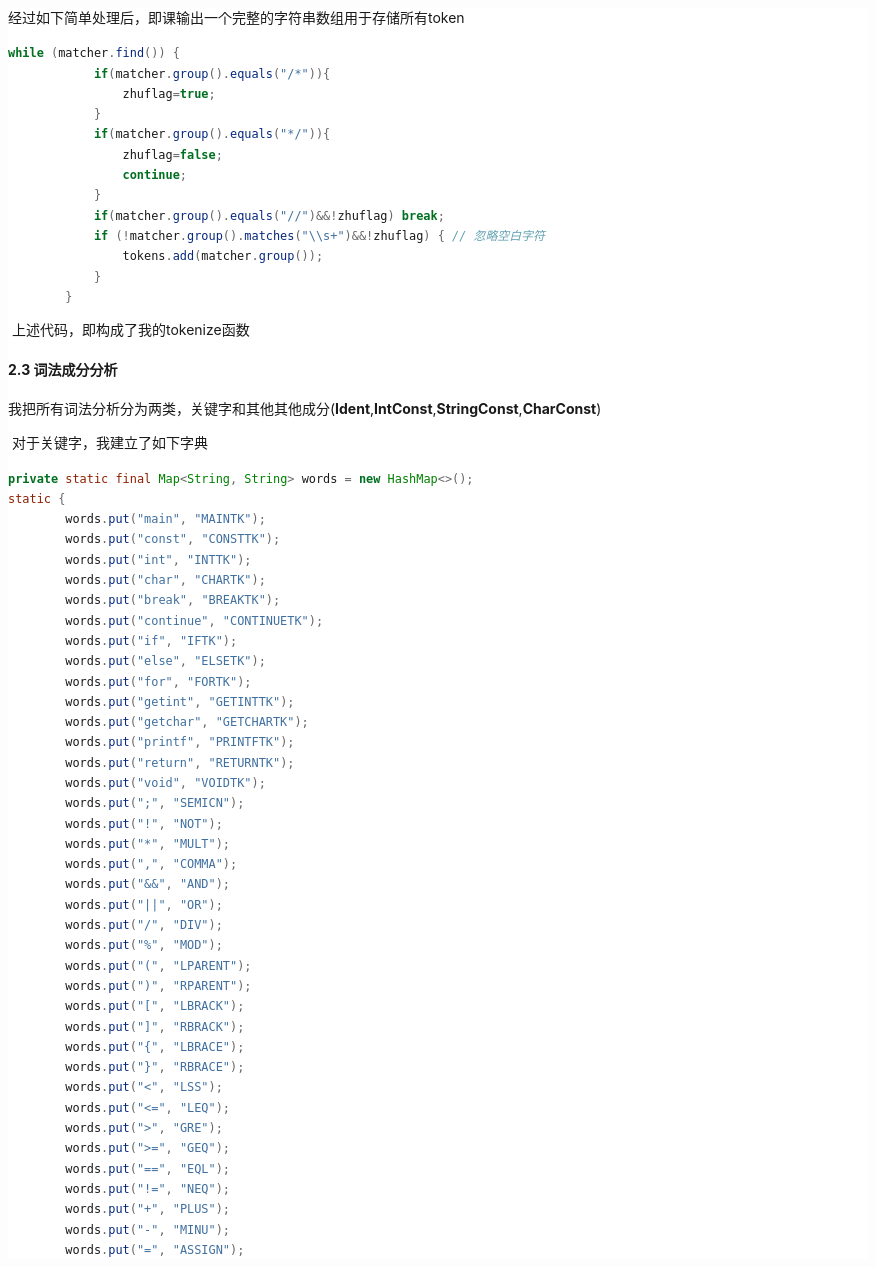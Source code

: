 ​		经过如下简单处理后，即课输出一个完整的字符串数组用于存储所有token

```java
while (matcher.find()) {
            if(matcher.group().equals("/*")){
                zhuflag=true;
            }
            if(matcher.group().equals("*/")){
                zhuflag=false;
                continue;
            }
            if(matcher.group().equals("//")&&!zhuflag) break;
            if (!matcher.group().matches("\\s+")&&!zhuflag) { // 忽略空白字符
                tokens.add(matcher.group());
            }
        }
```

​			上述代码，即构成了我的tokenize函数

#### 2.3 词法成分分析

​		我把所有词法分析分为两类，关键字和其他其他成分(**Ident**,**IntConst**,**StringConst**,**CharConst**)

​		对于关键字，我建立了如下字典

```java
private static final Map<String, String> words = new HashMap<>();
static {
        words.put("main", "MAINTK");
        words.put("const", "CONSTTK");
        words.put("int", "INTTK");
        words.put("char", "CHARTK");
        words.put("break", "BREAKTK");
        words.put("continue", "CONTINUETK");
        words.put("if", "IFTK");
        words.put("else", "ELSETK");
        words.put("for", "FORTK");
        words.put("getint", "GETINTTK");
        words.put("getchar", "GETCHARTK");
        words.put("printf", "PRINTFTK");
        words.put("return", "RETURNTK");
        words.put("void", "VOIDTK");
        words.put(";", "SEMICN");
        words.put("!", "NOT");
        words.put("*", "MULT");
        words.put(",", "COMMA");
        words.put("&&", "AND");
        words.put("||", "OR");
        words.put("/", "DIV");
        words.put("%", "MOD");
        words.put("(", "LPARENT");
        words.put(")", "RPARENT");
        words.put("[", "LBRACK");
        words.put("]", "RBRACK");
        words.put("{", "LBRACE");
        words.put("}", "RBRACE");
        words.put("<", "LSS");
        words.put("<=", "LEQ");
        words.put(">", "GRE");
        words.put(">=", "GEQ");
        words.put("==", "EQL");
        words.put("!=", "NEQ");
        words.put("+", "PLUS");
        words.put("-", "MINU");
        words.put("=", "ASSIGN");
```